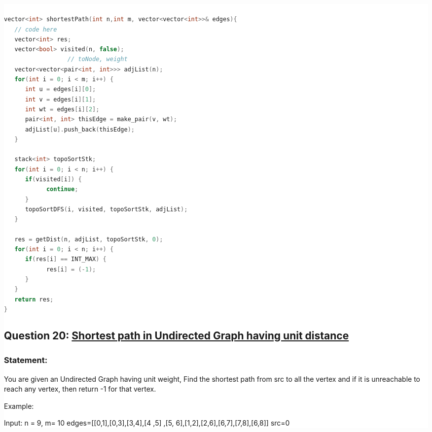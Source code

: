 ```c++

vector<int> shortestPath(int n,int m, vector<vector<int>>& edges){
   // code here
   vector<int> res;
   vector<bool> visited(n, false);
                  // toNode, weight
   vector<vector<pair<int, int>>> adjList(n);
   for(int i = 0; i < m; i++) {
      int u = edges[i][0];
      int v = edges[i][1];
      int wt = edges[i][2];
      pair<int, int> thisEdge = make_pair(v, wt);
      adjList[u].push_back(thisEdge);
   }
   
   stack<int> topoSortStk;
   for(int i = 0; i < n; i++) {
      if(visited[i]) {
            continue;
      }
      topoSortDFS(i, visited, topoSortStk, adjList);
   }
   
   res = getDist(n, adjList, topoSortStk, 0);
   for(int i = 0; i < n; i++) {
      if(res[i] == INT_MAX) {
            res[i] = (-1);
      }
   }
   return res;
}
```

## Question 20: [Shortest path in Undirected Graph having unit distance](https://practice.geeksforgeeks.org/problems/shortest-path-in-undirected-graph-having-unit-distance/1?utm_source=youtube&utm_medium=collab_striver_ytdescription&utm_campaign=shortest-path-in-undirected-graph-having-unit-distance)

### Statement:
You are given an Undirected Graph having unit weight, Find the shortest path from src to all the vertex and if it is unreachable to reach any vertex, then return -1 for that vertex.

Example:

Input:
n = 9, m= 10
edges=[[0,1],[0,3],[3,4],[4 ,5]
,[5, 6],[1,2],[2,6],[6,7],[7,8],[6,8]] 
src=0
